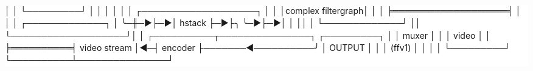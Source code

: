 │ │            └─────────┘
│ │
│ │
│ │  ┌───────────────────┐
│ │  │complex filtergraph│
│ │  ╞═══════════════════╡
│ │  │  ┌─────────────┐  │
╰─╫─►├─►│   hstack    ├─►├╮
╰─►├─►│             │  ││
│  └─────────────┘  ││
└───────────────────┘│
│
┌──────────┬───────────────┐  ┌─────────┐                  │
│ muxer    │               │  │  video  │                  │
╞══════════╡ video stream  │◄─┤ encoder ├───────◄──────────╯
│  OUTPUT  │               │  │ (ffv1)  │
│          │               │  └─────────┘
└──────────┴───────────────┘